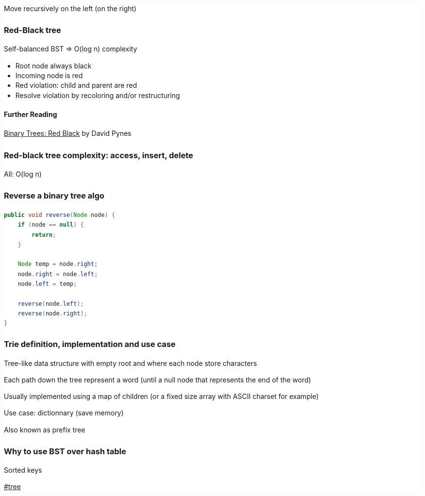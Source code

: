 Move recursively on the left (on the right)

### Red-Black tree

Self-balanced BST => O(log n) complexity

- Root node always black
- Incoming node is red
- Red violation: child and parent are red
- Resolve violation by recoloring and/or restructuring

#### Further Reading

[Binary Trees: Red Black](https://towardsdatascience.com/red-black-binary-tree-maintaining-balance-e342f5aa6f5) by David Pynes

### Red-black tree complexity: access, insert, delete

All: O(log n)

### Reverse a binary tree algo

```java
public void reverse(Node node) {
	if (node == null) {
		return;
	}

	Node temp = node.right;
	node.right = node.left;
	node.left = temp;

	reverse(node.left);
	reverse(node.right);
}
```

### Trie definition, implementation and use case

Tree-like data structure with empty root and where each node store characters

Each path down the tree represent a word (until a null node that represents the end of the word)

Usually implemented using a map of children (or a fixed size array with ASCII charset for example)

Use case: dictionnary (save memory)

Also known as prefix tree

### Why to use BST over hash table

Sorted keys

[#tree](tree.md)
